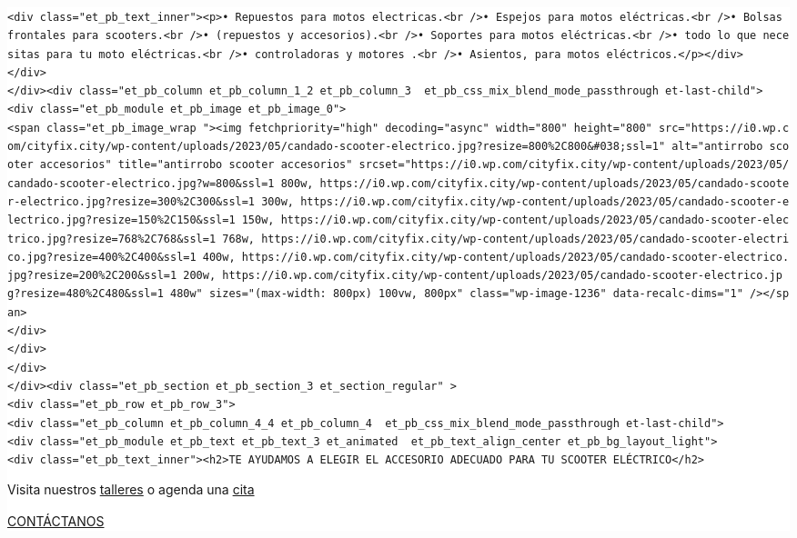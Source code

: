 	<div class="et_pb_text_inner"><p>• Repuestos para motos electricas.<br />• Espejos para motos eléctricas.<br />• Bolsas frontales para scooters.<br />• (repuestos y accesorios).<br />• Soportes para motos eléctricas.<br />• todo lo que necesitas para tu moto eléctricas.<br />• controladoras y motores .<br />• Asientos, para motos eléctricos.</p></div>
	</div>
	</div><div class="et_pb_column et_pb_column_1_2 et_pb_column_3  et_pb_css_mix_blend_mode_passthrough et-last-child">
	<div class="et_pb_module et_pb_image et_pb_image_0">
	<span class="et_pb_image_wrap "><img fetchpriority="high" decoding="async" width="800" height="800" src="https://i0.wp.com/cityfix.city/wp-content/uploads/2023/05/candado-scooter-electrico.jpg?resize=800%2C800&#038;ssl=1" alt="antirrobo scooter accesorios" title="antirrobo scooter accesorios" srcset="https://i0.wp.com/cityfix.city/wp-content/uploads/2023/05/candado-scooter-electrico.jpg?w=800&ssl=1 800w, https://i0.wp.com/cityfix.city/wp-content/uploads/2023/05/candado-scooter-electrico.jpg?resize=300%2C300&ssl=1 300w, https://i0.wp.com/cityfix.city/wp-content/uploads/2023/05/candado-scooter-electrico.jpg?resize=150%2C150&ssl=1 150w, https://i0.wp.com/cityfix.city/wp-content/uploads/2023/05/candado-scooter-electrico.jpg?resize=768%2C768&ssl=1 768w, https://i0.wp.com/cityfix.city/wp-content/uploads/2023/05/candado-scooter-electrico.jpg?resize=400%2C400&ssl=1 400w, https://i0.wp.com/cityfix.city/wp-content/uploads/2023/05/candado-scooter-electrico.jpg?resize=200%2C200&ssl=1 200w, https://i0.wp.com/cityfix.city/wp-content/uploads/2023/05/candado-scooter-electrico.jpg?resize=480%2C480&ssl=1 480w" sizes="(max-width: 800px) 100vw, 800px" class="wp-image-1236" data-recalc-dims="1" /></span>
	</div>
	</div>
	</div>
	</div><div class="et_pb_section et_pb_section_3 et_section_regular" >
	<div class="et_pb_row et_pb_row_3">
	<div class="et_pb_column et_pb_column_4_4 et_pb_column_4  et_pb_css_mix_blend_mode_passthrough et-last-child">
	<div class="et_pb_module et_pb_text et_pb_text_3 et_animated  et_pb_text_align_center et_pb_bg_layout_light">
	<div class="et_pb_text_inner"><h2>TE AYUDAMOS A ELEGIR EL ACCESORIO ADECUADO PARA TU SCOOTER ELÉCTRICO</h2>
<p style="font-weight: 400;">Visita nuestros <a href="https://www.facebook.com/profile.php?id=100093799057768">talleres</a> o agenda una <a href="https://wa.me/593963917005?text=%0A%C2%A1Hola!%20Bienvenido/a%20a%20Repuestos%20Naiyere.%20%C2%BFEn%20qu%C3%A9%20puedo%20ayudarte%20hoy?">cita</a></p></div>
	</div>
	</div>
	</div>
	</div><div class="et_pb_section et_pb_section_4 et_pb_section_parallax et_pb_with_background et_section_regular" >
	<span class="et_parallax_bg_wrap"><span
	class="et_parallax_bg"
	style="background-image: url(https://cityfix.city/wp-content/uploads/2023/05/chica-con-celular-en-scooter-electrico.jpg);"
	></span><span
	class="et_parallax_gradient"
	style="background-image: linear-gradient( 320deg, rgba(234,0,43,0.83) 0%, rgba(0,38,62,0.18) 99% );"
	></span></span>
	<div class="et_pb_row et_pb_row_4">
	<div class="et_pb_column et_pb_column_4_4 et_pb_column_5  et_pb_css_mix_blend_mode_passthrough et-last-child">
	<div class="et_pb_button_module_wrapper et_pb_button_1_wrapper et_pb_button_alignment_center et_pb_module ">
	<a class="et_pb_button et_pb_button_1 et_animated et_pb_bg_layout_light" href="https://wa.me/593963917005?text=%0A%C2%A1Hola!%20Bienvenido/a%20a%20Repuestos%20Naiyere.%20%C2%BFEn%20qu%C3%A9%20puedo%20ayudarte%20hoy?" target="_blank" data-icon="&#xf232;">CONTÁCTANOS</a>
	</div>
	</div>
	</div>
	</div>	</div>
	</div>
	</div>
